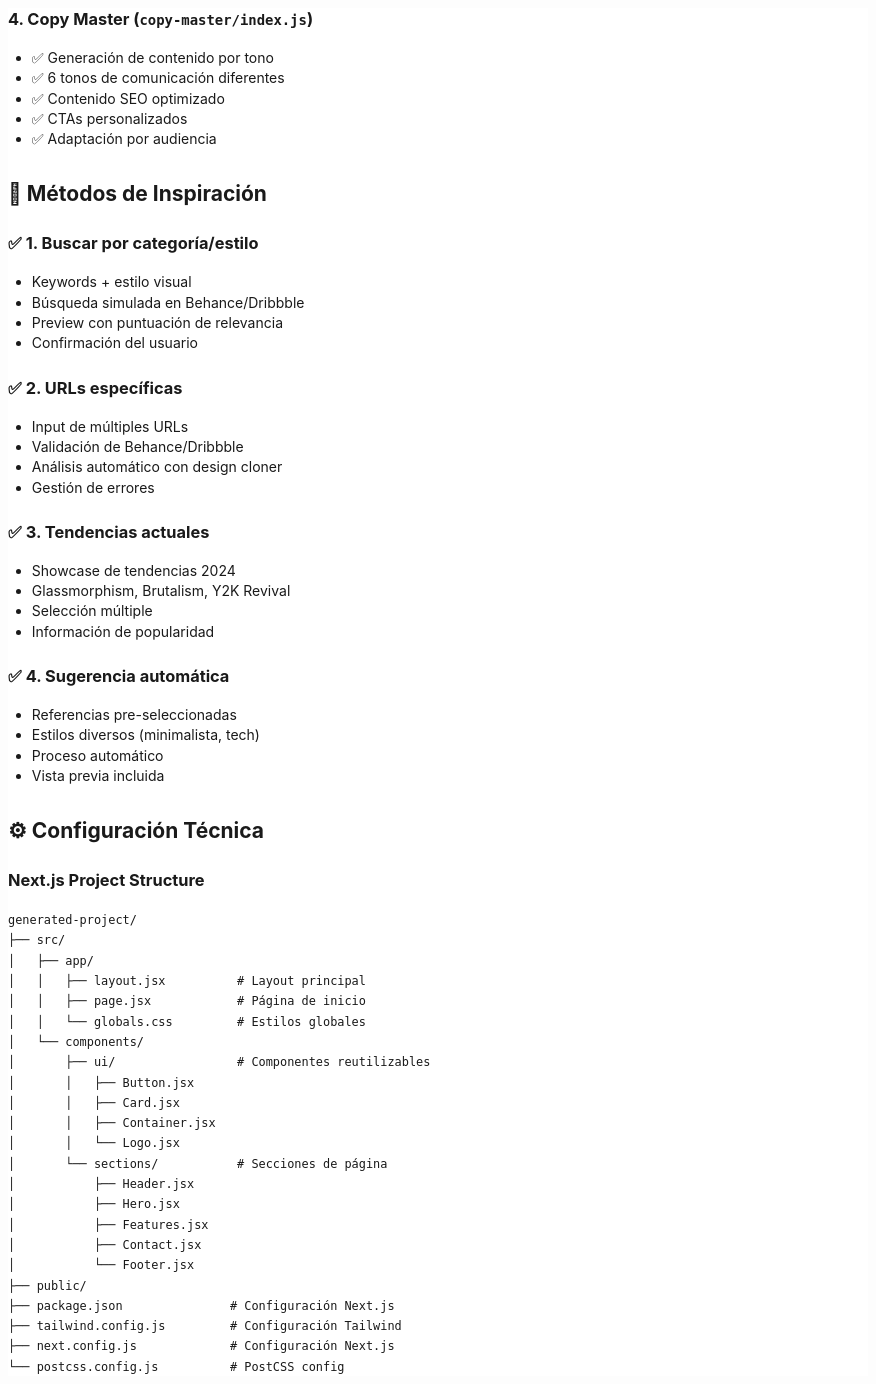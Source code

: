 ### 4. **Copy Master (`copy-master/index.js`)**
- ✅ Generación de contenido por tono
- ✅ 6 tonos de comunicación diferentes
- ✅ Contenido SEO optimizado
- ✅ CTAs personalizados
- ✅ Adaptación por audiencia

## 🎨 Métodos de Inspiración

### ✅ 1. **Buscar por categoría/estilo**
- Keywords + estilo visual
- Búsqueda simulada en Behance/Dribbble
- Preview con puntuación de relevancia
- Confirmación del usuario

### ✅ 2. **URLs específicas**
- Input de múltiples URLs
- Validación de Behance/Dribbble
- Análisis automático con design cloner
- Gestión de errores

### ✅ 3. **Tendencias actuales**
- Showcase de tendencias 2024
- Glassmorphism, Brutalism, Y2K Revival
- Selección múltiple
- Información de popularidad

### ✅ 4. **Sugerencia automática**
- Referencias pre-seleccionadas
- Estilos diversos (minimalista, tech)
- Proceso automático
- Vista previa incluida

## ⚙️ Configuración Técnica

### **Next.js Project Structure**
```
generated-project/
├── src/
│   ├── app/
│   │   ├── layout.jsx          # Layout principal
│   │   ├── page.jsx            # Página de inicio
│   │   └── globals.css         # Estilos globales
│   └── components/
│       ├── ui/                 # Componentes reutilizables
│       │   ├── Button.jsx
│       │   ├── Card.jsx
│       │   ├── Container.jsx
│       │   └── Logo.jsx
│       └── sections/           # Secciones de página
│           ├── Header.jsx
│           ├── Hero.jsx
│           ├── Features.jsx
│           ├── Contact.jsx
│           └── Footer.jsx
├── public/
├── package.json               # Configuración Next.js
├── tailwind.config.js         # Configuración Tailwind
├── next.config.js             # Configuración Next.js
└── postcss.config.js          # PostCSS config
```
